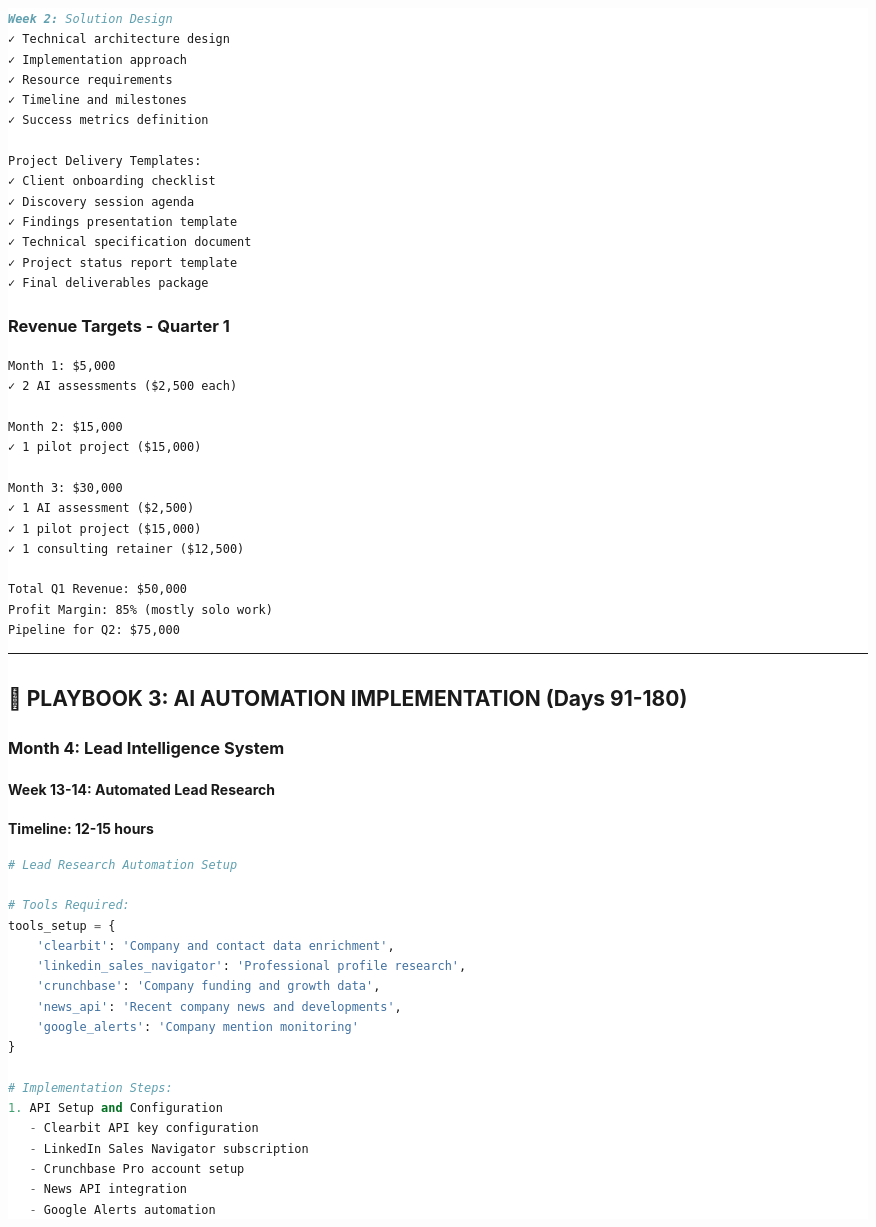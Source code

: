 ```markdown
Week 2: Solution Design
✓ Technical architecture design
✓ Implementation approach
✓ Resource requirements
✓ Timeline and milestones
✓ Success metrics definition

Project Delivery Templates:
✓ Client onboarding checklist
✓ Discovery session agenda
✓ Findings presentation template
✓ Technical specification document
✓ Project status report template
✓ Final deliverables package
```

### Revenue Targets - Quarter 1
```
Month 1: $5,000
✓ 2 AI assessments ($2,500 each)

Month 2: $15,000  
✓ 1 pilot project ($15,000)

Month 3: $30,000
✓ 1 AI assessment ($2,500)
✓ 1 pilot project ($15,000)
✓ 1 consulting retainer ($12,500)

Total Q1 Revenue: $50,000
Profit Margin: 85% (mostly solo work)
Pipeline for Q2: $75,000
```

---

## 🤖 PLAYBOOK 3: AI AUTOMATION IMPLEMENTATION (Days 91-180)

### Month 4: Lead Intelligence System

#### Week 13-14: Automated Lead Research
**Timeline: 12-15 hours**

```python
# Lead Research Automation Setup

# Tools Required:
tools_setup = {
    'clearbit': 'Company and contact data enrichment',
    'linkedin_sales_navigator': 'Professional profile research',
    'crunchbase': 'Company funding and growth data',
    'news_api': 'Recent company news and developments',
    'google_alerts': 'Company mention monitoring'
}

# Implementation Steps:
1. API Setup and Configuration
   - Clearbit API key configuration
   - LinkedIn Sales Navigator subscription
   - Crunchbase Pro account setup
   - News API integration
   - Google Alerts automation

```